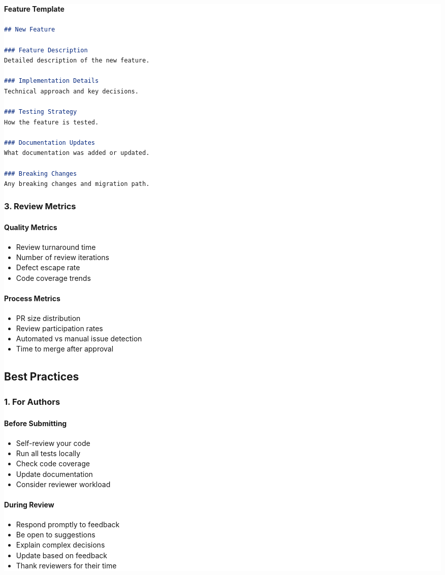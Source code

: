 ```markdown
```

#### Feature Template
```markdown
## New Feature

### Feature Description
Detailed description of the new feature.

### Implementation Details
Technical approach and key decisions.

### Testing Strategy
How the feature is tested.

### Documentation Updates
What documentation was added or updated.

### Breaking Changes
Any breaking changes and migration path.
```

### 3. Review Metrics

#### Quality Metrics
- Review turnaround time
- Number of review iterations
- Defect escape rate
- Code coverage trends

#### Process Metrics
- PR size distribution
- Review participation rates
- Automated vs manual issue detection
- Time to merge after approval

## Best Practices

### 1. For Authors

#### Before Submitting
- Self-review your code
- Run all tests locally
- Check code coverage
- Update documentation
- Consider reviewer workload

#### During Review
- Respond promptly to feedback
- Be open to suggestions
- Explain complex decisions
- Update based on feedback
- Thank reviewers for their time
